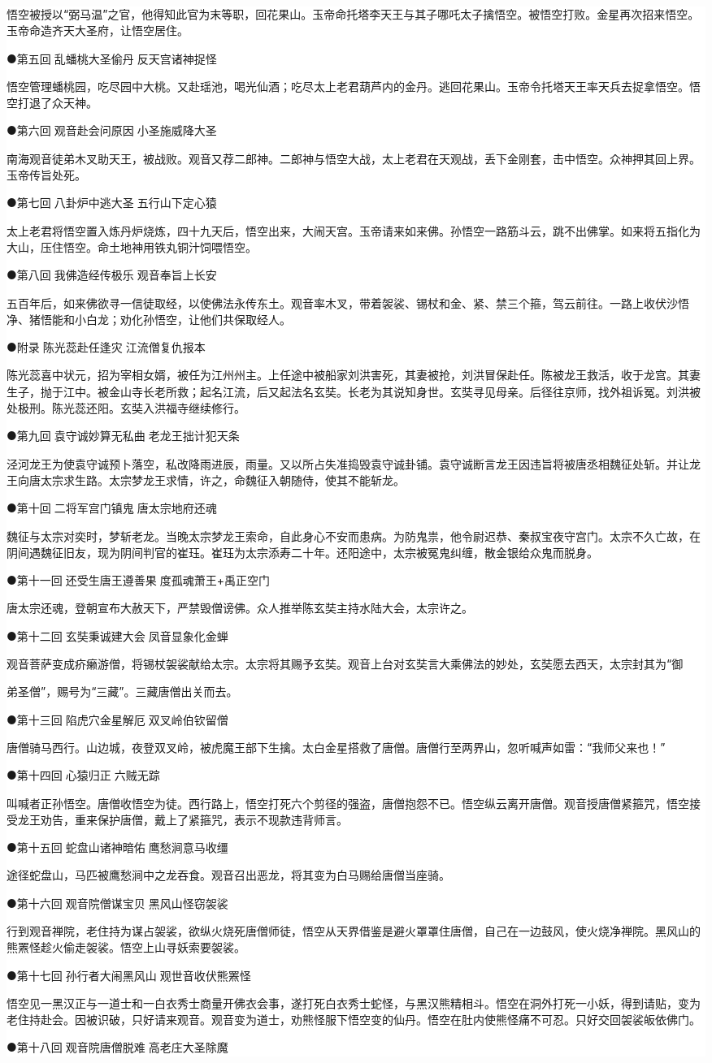 悟空被授以“弼马温”之官，他得知此官为末等职，回花果山。玉帝命托塔李天王与其子哪吒太子擒悟空。被悟空打败。金星再次招来悟空。玉帝命造齐天大圣府，让悟空居住。

●第五回 乱蟠桃大圣偷丹 反天宫诸神捉怪

悟空管理蟠桃园，吃尽园中大桃。又赴瑶池，喝光仙酒；吃尽太上老君葫芦内的金丹。逃回花果山。玉帝令托塔天王率天兵去捉拿悟空。悟空打退了众天神。

●第六回 观音赴会问原因 小圣施威降大圣

南海观音徒弟木叉助天王，被战败。观音又荐二郎神。二郎神与悟空大战，太上老君在天观战，丢下金刚套，击中悟空。众神押其回上界。玉帝传旨处死。

●第七回 八卦炉中逃大圣 五行山下定心猿

太上老君将悟空置入炼丹炉烧炼，四十九天后，悟空出来，大闹天宫。玉帝请来如来佛。孙悟空一路筋斗云，跳不出佛掌。如来将五指化为大山，压住悟空。命土地神用铁丸铜汁饲喂悟空。

●第八回 我佛造经传极乐 观音奉旨上长安

五百年后，如来佛欲寻一信徒取经，以使佛法永传东土。观音率木叉，带着袈裟、锡杖和金、紧、禁三个箍，驾云前往。一路上收伏沙悟净、猪悟能和小白龙；劝化孙悟空，让他们共保取经人。

●附录 陈光蕊赴任逢灾 江流僧复仇报本

陈光蕊喜中状元，招为宰相女婿，被任为江州州主。上任途中被船家刘洪害死，其妻被抢，刘洪冒保赴任。陈被龙王救活，收于龙宫。其妻生子，抛于江中。被金山寺长老所救；起名江流，后又起法名玄奘。长老为其说知身世。玄奘寻见母亲。后径往京师，找外祖诉冤。刘洪被处极刑。陈光蕊还阳。玄奘入洪福寺继续修行。

●第九回 袁守诚妙算无私曲 老龙王拙计犯天条

泾河龙王为使袁守诚预卜落空，私改降雨进辰，雨量。又以所占失准捣毁袁守诚卦铺。袁守诚断言龙王因违旨将被唐丞相魏征处斩。并让龙王向唐太宗求生路。太宗梦龙王求情，许之，命魏征入朝随侍，使其不能斩龙。

●第十回 二将军宫门镇鬼 唐太宗地府还魂

魏征与太宗对奕时，梦斩老龙。当晚太宗梦龙王索命，自此身心不安而患病。为防鬼祟，他令尉迟恭、秦叔宝夜守宫门。太宗不久亡故，在阴间遇魏征旧友，现为阴间判官的崔珏。崔珏为太宗添寿二十年。还阳途中，太宗被冤鬼纠缠，散金银给众鬼而脱身。

●第十一回 还受生唐王遵善果 度孤魂萧王+禹正空门

唐太宗还魂，登朝宣布大赦天下，严禁毁僧谤佛。众人推举陈玄奘主持水陆大会，太宗许之。

●第十二回 玄奘秉诚建大会 凤音显象化金蝉

观音菩萨变成疥癞游僧，将锡杖袈裟献给太宗。太宗将其赐予玄奘。观音上台对玄奘言大乘佛法的妙处，玄奘愿去西天，太宗封其为“御

弟圣僧”，赐号为“三藏”。三藏唐僧出关而去。

●第十三回 陷虎穴金星解厄 双叉岭伯钦留僧

唐僧骑马西行。山边城，夜登双叉岭，被虎魔王部下生擒。太白金星搭救了唐僧。唐僧行至两界山，忽听喊声如雷：“我师父来也！”

●第十四回 心猿归正 六贼无踪

叫喊者正孙悟空。唐僧收悟空为徒。西行路上，悟空打死六个剪径的强盗，唐僧抱怨不已。悟空纵云离开唐僧。观音授唐僧紧箍咒，悟空接受龙王劝告，重来保护唐僧，戴上了紧箍咒，表示不现款违背师言。

●第十五回 蛇盘山诸神暗佑 鹰愁涧意马收缰

途径蛇盘山，马匹被鹰愁涧中之龙吞食。观音召出恶龙，将其变为白马赐给唐僧当座骑。

●第十六回 观音院僧谋宝贝 黑风山怪窃袈裟

行到观音禅院，老住持为谋占袈裟，欲纵火烧死唐僧师徒，悟空从天界借鉴是避火罩罩住唐僧，自己在一边鼓风，使火烧净禅院。黑风山的熊罴怪趁火偷走袈裟。悟空上山寻妖索要袈裟。

●第十七回 孙行者大闹黑风山 观世音收伏熊罴怪

悟空见一黑汉正与一道士和一白衣秀士商量开佛衣会事，遂打死白衣秀士蛇怪，与黑汉熊精相斗。悟空在洞外打死一小妖，得到请贴，变为老住持赴会。因被识破，只好请来观音。观音变为道士，劝熊怪服下悟空变的仙丹。悟空在肚内使熊怪痛不可忍。只好交回袈裟皈依佛门。

●第十八回 观音院唐僧脱难 高老庄大圣除魔
